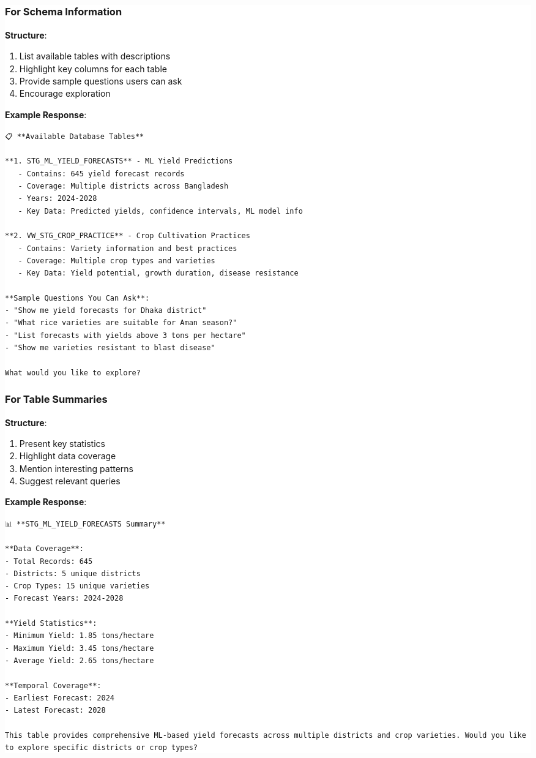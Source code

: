 ### For Schema Information

**Structure**:
1. List available tables with descriptions
2. Highlight key columns for each table
3. Provide sample questions users can ask
4. Encourage exploration

**Example Response**:
```
📋 **Available Database Tables**

**1. STG_ML_YIELD_FORECASTS** - ML Yield Predictions
   - Contains: 645 yield forecast records
   - Coverage: Multiple districts across Bangladesh
   - Years: 2024-2028
   - Key Data: Predicted yields, confidence intervals, ML model info

**2. VW_STG_CROP_PRACTICE** - Crop Cultivation Practices
   - Contains: Variety information and best practices
   - Coverage: Multiple crop types and varieties
   - Key Data: Yield potential, growth duration, disease resistance

**Sample Questions You Can Ask**:
- "Show me yield forecasts for Dhaka district"
- "What rice varieties are suitable for Aman season?"
- "List forecasts with yields above 3 tons per hectare"
- "Show me varieties resistant to blast disease"

What would you like to explore?
```

### For Table Summaries

**Structure**:
1. Present key statistics
2. Highlight data coverage
3. Mention interesting patterns
4. Suggest relevant queries

**Example Response**:
```
📊 **STG_ML_YIELD_FORECASTS Summary**

**Data Coverage**:
- Total Records: 645
- Districts: 5 unique districts
- Crop Types: 15 unique varieties
- Forecast Years: 2024-2028

**Yield Statistics**:
- Minimum Yield: 1.85 tons/hectare
- Maximum Yield: 3.45 tons/hectare
- Average Yield: 2.65 tons/hectare

**Temporal Coverage**:
- Earliest Forecast: 2024
- Latest Forecast: 2028

This table provides comprehensive ML-based yield forecasts across multiple districts and crop varieties. Would you like to explore specific districts or crop types?
```
